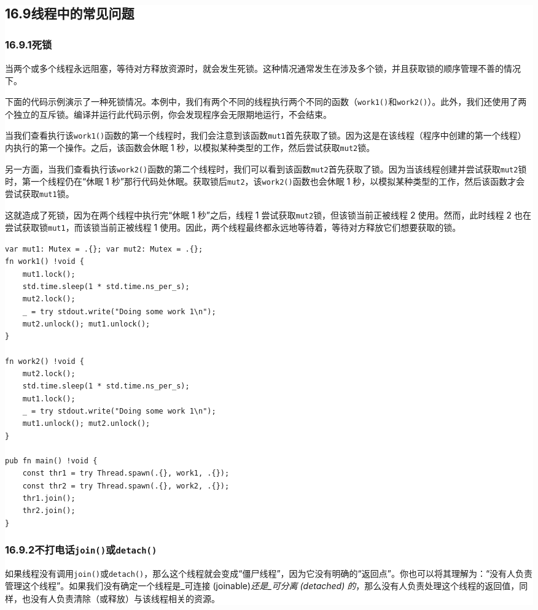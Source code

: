 ## 16.9线程中的常见问题[](https://pedropark99.github.io/zig-book/Chapters/14-threads.html#common-problems-in-threads)

### 16.9.1死锁[](https://pedropark99.github.io/zig-book/Chapters/14-threads.html#deadlocks)

当两个或多个线程永远阻塞，等待对方释放资源时，就会发生死锁。这种情况通常发生在涉及多个锁，并且获取锁的顺序管理不善的情况下。

下面的代码示例演示了一种死锁情况。本例中，我们有两个不同的线程执行两个不同的函数（`work1()`和`work2()`）。此外，我们还使用了两个独立的互斥锁。编译并运行此代码示例，你会发现程序会无限期地运行，不会结束。

当我们查看执行该`work1()`函数的第一个线程时，我们会注意到该函数`mut1`首先获取了锁。因为这是在该线程（程序中创建的第一个线程）内执行的第一个操作。之后，该函数会休眠 1 秒，以模拟某种类型的工作，然后尝试获取`mut2`锁。

另一方面，当我们查看执行该`work2()`函数的第二个线程时，我们可以看到该函数`mut2`首先获取了锁。因为当该线程创建并尝试获取`mut2`锁时，第一个线程仍在“休眠 1 秒”那行代码处休眠。获取锁后`mut2`，该`work2()`函数也会休眠 1 秒，以模拟某种类型的工作，然后该函数才会尝试获取`mut1`锁。

这就造成了死锁，因为在两个线程中执行完“休眠 1 秒”之后，线程 1 尝试获取`mut2`锁，但该锁当前正被线程 2 使用。然而，此时线程 2 也在尝试获取锁`mut1`，而该锁当前正被线程 1 使用。因此，两个线程最终都永远地等待着，等待对方释放它们想要获取的锁。

```
var mut1: Mutex = .{}; var mut2: Mutex = .{};
fn work1() !void {
    mut1.lock();
    std.time.sleep(1 * std.time.ns_per_s);
    mut2.lock();
    _ = try stdout.write("Doing some work 1\n");
    mut2.unlock(); mut1.unlock();
}

fn work2() !void {
    mut2.lock();
    std.time.sleep(1 * std.time.ns_per_s);
    mut1.lock();
    _ = try stdout.write("Doing some work 1\n");
    mut1.unlock(); mut2.unlock();
}

pub fn main() !void {
    const thr1 = try Thread.spawn(.{}, work1, .{});
    const thr2 = try Thread.spawn(.{}, work2, .{});
    thr1.join();
    thr2.join();
}
```

### 16.9.2不打电话`join()`或`detach()`[](https://pedropark99.github.io/zig-book/Chapters/14-threads.html#sec-not-call-join-detach)

如果线程没有调用`join()`或`detach()`，那么这个线程就会变成“僵尸线程”，因为它没有明确的“返回点”。你也可以将其理解为：“没有人负责管理这个线程”。如果我们没有确定一个线程是_可连接 (joinable)_还是_可分离 (detached) 的_，那么没有人负责处理这个线程的返回值，同样，也没有人负责清除（或释放）与该线程相关的资源。
